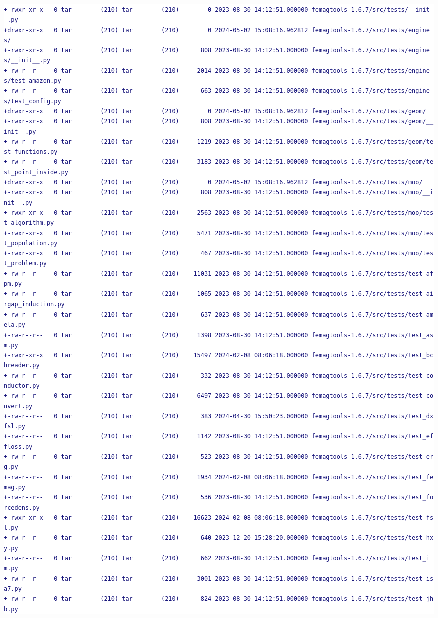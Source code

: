 ```diff
+-rwxr-xr-x   0 tar        (210) tar        (210)        0 2023-08-30 14:12:51.000000 femagtools-1.6.7/src/tests/__init__.py
+drwxr-xr-x   0 tar        (210) tar        (210)        0 2024-05-02 15:08:16.962812 femagtools-1.6.7/src/tests/engines/
+-rwxr-xr-x   0 tar        (210) tar        (210)      808 2023-08-30 14:12:51.000000 femagtools-1.6.7/src/tests/engines/__init__.py
+-rw-r--r--   0 tar        (210) tar        (210)     2014 2023-08-30 14:12:51.000000 femagtools-1.6.7/src/tests/engines/test_amazon.py
+-rw-r--r--   0 tar        (210) tar        (210)      663 2023-08-30 14:12:51.000000 femagtools-1.6.7/src/tests/engines/test_config.py
+drwxr-xr-x   0 tar        (210) tar        (210)        0 2024-05-02 15:08:16.962812 femagtools-1.6.7/src/tests/geom/
+-rwxr-xr-x   0 tar        (210) tar        (210)      808 2023-08-30 14:12:51.000000 femagtools-1.6.7/src/tests/geom/__init__.py
+-rw-r--r--   0 tar        (210) tar        (210)     1219 2023-08-30 14:12:51.000000 femagtools-1.6.7/src/tests/geom/test_functions.py
+-rw-r--r--   0 tar        (210) tar        (210)     3183 2023-08-30 14:12:51.000000 femagtools-1.6.7/src/tests/geom/test_point_inside.py
+drwxr-xr-x   0 tar        (210) tar        (210)        0 2024-05-02 15:08:16.962812 femagtools-1.6.7/src/tests/moo/
+-rwxr-xr-x   0 tar        (210) tar        (210)      808 2023-08-30 14:12:51.000000 femagtools-1.6.7/src/tests/moo/__init__.py
+-rwxr-xr-x   0 tar        (210) tar        (210)     2563 2023-08-30 14:12:51.000000 femagtools-1.6.7/src/tests/moo/test_algorithm.py
+-rwxr-xr-x   0 tar        (210) tar        (210)     5471 2023-08-30 14:12:51.000000 femagtools-1.6.7/src/tests/moo/test_population.py
+-rwxr-xr-x   0 tar        (210) tar        (210)      467 2023-08-30 14:12:51.000000 femagtools-1.6.7/src/tests/moo/test_problem.py
+-rw-r--r--   0 tar        (210) tar        (210)    11031 2023-08-30 14:12:51.000000 femagtools-1.6.7/src/tests/test_afpm.py
+-rw-r--r--   0 tar        (210) tar        (210)     1065 2023-08-30 14:12:51.000000 femagtools-1.6.7/src/tests/test_airgap_induction.py
+-rw-r--r--   0 tar        (210) tar        (210)      637 2023-08-30 14:12:51.000000 femagtools-1.6.7/src/tests/test_amela.py
+-rw-r--r--   0 tar        (210) tar        (210)     1398 2023-08-30 14:12:51.000000 femagtools-1.6.7/src/tests/test_asm.py
+-rwxr-xr-x   0 tar        (210) tar        (210)    15497 2024-02-08 08:06:18.000000 femagtools-1.6.7/src/tests/test_bchreader.py
+-rw-r--r--   0 tar        (210) tar        (210)      332 2023-08-30 14:12:51.000000 femagtools-1.6.7/src/tests/test_conductor.py
+-rw-r--r--   0 tar        (210) tar        (210)     6497 2023-08-30 14:12:51.000000 femagtools-1.6.7/src/tests/test_convert.py
+-rw-r--r--   0 tar        (210) tar        (210)      383 2024-04-30 15:50:23.000000 femagtools-1.6.7/src/tests/test_dxfsl.py
+-rw-r--r--   0 tar        (210) tar        (210)     1142 2023-08-30 14:12:51.000000 femagtools-1.6.7/src/tests/test_effloss.py
+-rw-r--r--   0 tar        (210) tar        (210)      523 2023-08-30 14:12:51.000000 femagtools-1.6.7/src/tests/test_erg.py
+-rw-r--r--   0 tar        (210) tar        (210)     1934 2024-02-08 08:06:18.000000 femagtools-1.6.7/src/tests/test_femag.py
+-rw-r--r--   0 tar        (210) tar        (210)      536 2023-08-30 14:12:51.000000 femagtools-1.6.7/src/tests/test_forcedens.py
+-rwxr-xr-x   0 tar        (210) tar        (210)    16623 2024-02-08 08:06:18.000000 femagtools-1.6.7/src/tests/test_fsl.py
+-rw-r--r--   0 tar        (210) tar        (210)      640 2023-12-20 15:28:20.000000 femagtools-1.6.7/src/tests/test_hxy.py
+-rw-r--r--   0 tar        (210) tar        (210)      662 2023-08-30 14:12:51.000000 femagtools-1.6.7/src/tests/test_im.py
+-rw-r--r--   0 tar        (210) tar        (210)     3001 2023-08-30 14:12:51.000000 femagtools-1.6.7/src/tests/test_isa7.py
+-rw-r--r--   0 tar        (210) tar        (210)      824 2023-08-30 14:12:51.000000 femagtools-1.6.7/src/tests/test_jhb.py
```